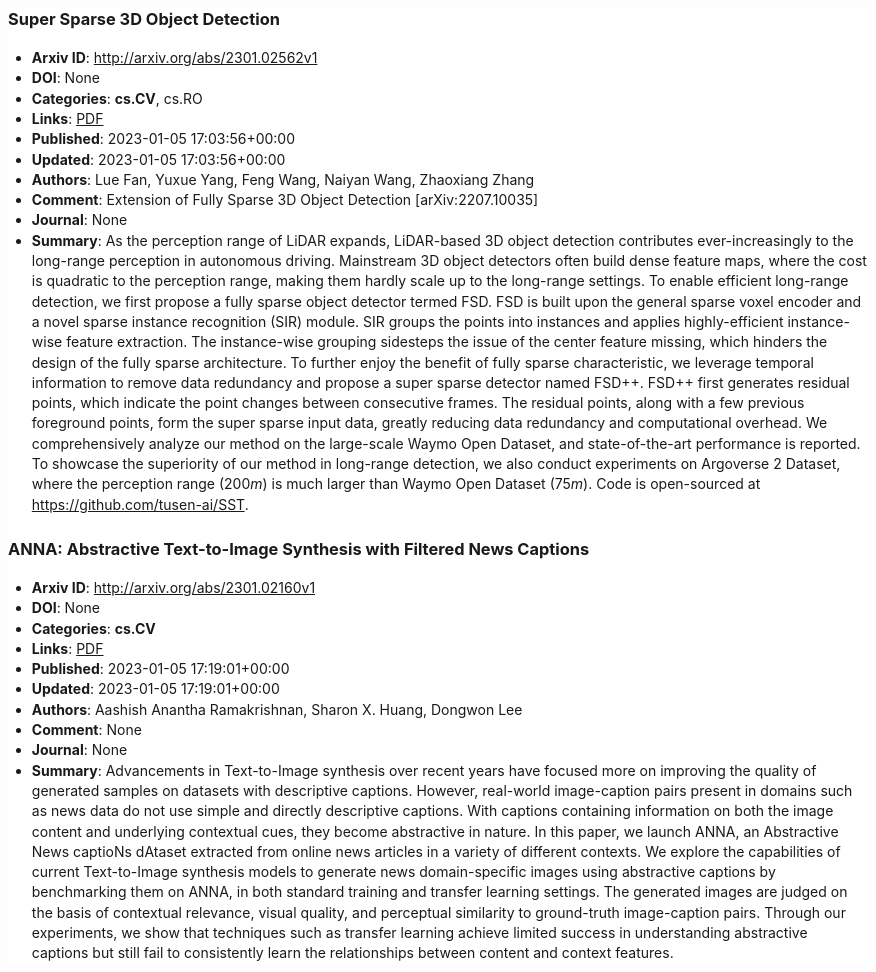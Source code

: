 

### Super Sparse 3D Object Detection
- **Arxiv ID**: http://arxiv.org/abs/2301.02562v1
- **DOI**: None
- **Categories**: **cs.CV**, cs.RO
- **Links**: [PDF](http://arxiv.org/pdf/2301.02562v1)
- **Published**: 2023-01-05 17:03:56+00:00
- **Updated**: 2023-01-05 17:03:56+00:00
- **Authors**: Lue Fan, Yuxue Yang, Feng Wang, Naiyan Wang, Zhaoxiang Zhang
- **Comment**: Extension of Fully Sparse 3D Object Detection [arXiv:2207.10035]
- **Journal**: None
- **Summary**: As the perception range of LiDAR expands, LiDAR-based 3D object detection contributes ever-increasingly to the long-range perception in autonomous driving. Mainstream 3D object detectors often build dense feature maps, where the cost is quadratic to the perception range, making them hardly scale up to the long-range settings. To enable efficient long-range detection, we first propose a fully sparse object detector termed FSD. FSD is built upon the general sparse voxel encoder and a novel sparse instance recognition (SIR) module. SIR groups the points into instances and applies highly-efficient instance-wise feature extraction. The instance-wise grouping sidesteps the issue of the center feature missing, which hinders the design of the fully sparse architecture. To further enjoy the benefit of fully sparse characteristic, we leverage temporal information to remove data redundancy and propose a super sparse detector named FSD++. FSD++ first generates residual points, which indicate the point changes between consecutive frames. The residual points, along with a few previous foreground points, form the super sparse input data, greatly reducing data redundancy and computational overhead. We comprehensively analyze our method on the large-scale Waymo Open Dataset, and state-of-the-art performance is reported. To showcase the superiority of our method in long-range detection, we also conduct experiments on Argoverse 2 Dataset, where the perception range ($200m$) is much larger than Waymo Open Dataset ($75m$). Code is open-sourced at https://github.com/tusen-ai/SST.



### ANNA: Abstractive Text-to-Image Synthesis with Filtered News Captions
- **Arxiv ID**: http://arxiv.org/abs/2301.02160v1
- **DOI**: None
- **Categories**: **cs.CV**
- **Links**: [PDF](http://arxiv.org/pdf/2301.02160v1)
- **Published**: 2023-01-05 17:19:01+00:00
- **Updated**: 2023-01-05 17:19:01+00:00
- **Authors**: Aashish Anantha Ramakrishnan, Sharon X. Huang, Dongwon Lee
- **Comment**: None
- **Journal**: None
- **Summary**: Advancements in Text-to-Image synthesis over recent years have focused more on improving the quality of generated samples on datasets with descriptive captions. However, real-world image-caption pairs present in domains such as news data do not use simple and directly descriptive captions. With captions containing information on both the image content and underlying contextual cues, they become abstractive in nature. In this paper, we launch ANNA, an Abstractive News captioNs dAtaset extracted from online news articles in a variety of different contexts. We explore the capabilities of current Text-to-Image synthesis models to generate news domain-specific images using abstractive captions by benchmarking them on ANNA, in both standard training and transfer learning settings. The generated images are judged on the basis of contextual relevance, visual quality, and perceptual similarity to ground-truth image-caption pairs. Through our experiments, we show that techniques such as transfer learning achieve limited success in understanding abstractive captions but still fail to consistently learn the relationships between content and context features.
